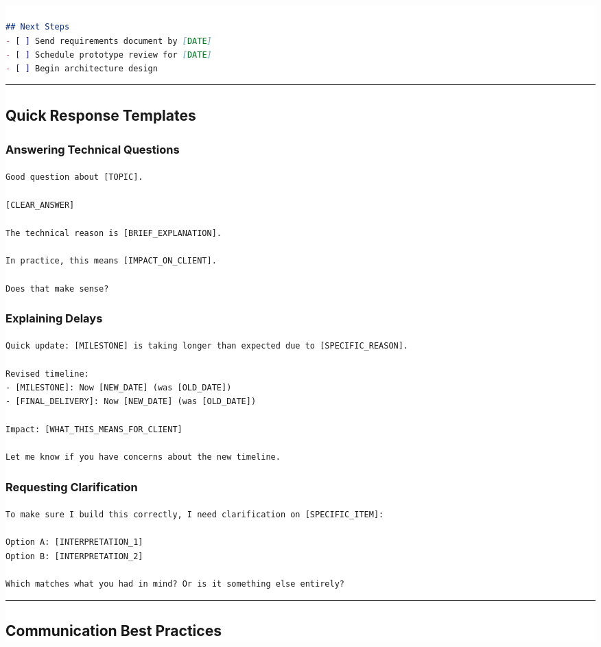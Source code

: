 ```markdown

## Next Steps
- [ ] Send requirements document by [DATE]
- [ ] Schedule prototype review for [DATE]
- [ ] Begin architecture design
```

---

## Quick Response Templates

### Answering Technical Questions

```
Good question about [TOPIC].

[CLEAR_ANSWER]

The technical reason is [BRIEF_EXPLANATION].

In practice, this means [IMPACT_ON_CLIENT].

Does that make sense?
```

### Explaining Delays

```
Quick update: [MILESTONE] is taking longer than expected due to [SPECIFIC_REASON].

Revised timeline:
- [MILESTONE]: Now [NEW_DATE] (was [OLD_DATE])
- [FINAL_DELIVERY]: Now [NEW_DATE] (was [OLD_DATE])

Impact: [WHAT_THIS_MEANS_FOR_CLIENT]

Let me know if you have concerns about the new timeline.
```

### Requesting Clarification

```
To make sure I build this correctly, I need clarification on [SPECIFIC_ITEM]:

Option A: [INTERPRETATION_1]
Option B: [INTERPRETATION_2]

Which matches what you had in mind? Or is it something else entirely?
```

---

## Communication Best Practices
